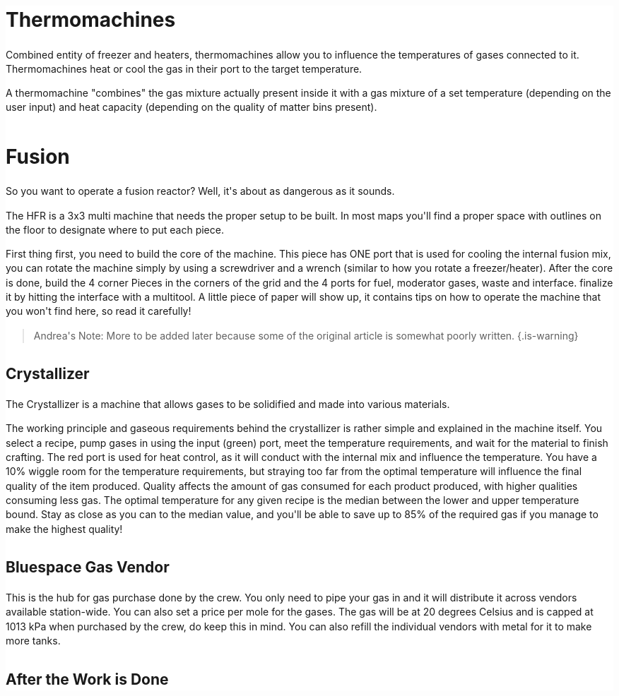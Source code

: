 # Thermomachines

Combined entity of freezer and heaters, thermomachines allow you to influence the temperatures of gases connected to it. Thermomachines heat or cool the gas in their port to the target temperature.

A thermomachine "combines" the gas mixture actually present inside it with a gas mixture of a set temperature (depending on the user input) and heat capacity (depending on the quality of matter bins present). 

# Fusion

So you want to operate a fusion reactor? Well, it's about as dangerous as it sounds.

The HFR is a 3x3 multi machine that needs the proper setup to be built. In most maps you'll find a proper space with outlines on the floor to designate where to put each piece.

First thing first, you need to build the core of the machine. This piece has ONE port that is used for cooling the internal fusion mix, you can rotate the machine simply by using a screwdriver and a wrench (similar to how you rotate a freezer/heater). After the core is done, build the 4 corner Pieces in the corners of the grid and the 4 ports for fuel, moderator gases, waste and interface. finalize it by hitting the interface with a multitool. A little piece of paper will show up, it contains tips on how to operate the machine that you won't find here, so read it carefully! 

> Andrea's Note: More to be added later because some of the original article is somewhat poorly written.
{.is-warning}

## Crystallizer

The Crystallizer is a machine that allows gases to be solidified and made into various materials.

The working principle and gaseous requirements behind the crystallizer is rather simple and explained in the machine itself. You select a recipe, pump gases in using the input (green) port, meet the temperature requirements, and wait for the material to finish crafting. The red port is used for heat control, as it will conduct with the internal mix and influence the temperature. You have a 10% wiggle room for the temperature requirements, but straying too far from the optimal temperature will influence the final quality of the item produced. Quality affects the amount of gas consumed for each product produced, with higher qualities consuming less gas. The optimal temperature for any given recipe is the median between the lower and upper temperature bound. Stay as close as you can to the median value, and you'll be able to save up to 85% of the required gas if you manage to make the highest quality!

## Bluespace Gas Vendor

This is the hub for gas purchase done by the crew. You only need to pipe your gas in and it will distribute it across vendors available station-wide. You can also set a price per mole for the gases. The gas will be at 20 degrees Celsius and is capped at 1013 kPa when purchased by the crew, do keep this in mind. You can also refill the individual vendors with metal for it to make more tanks.

## After the Work is Done

